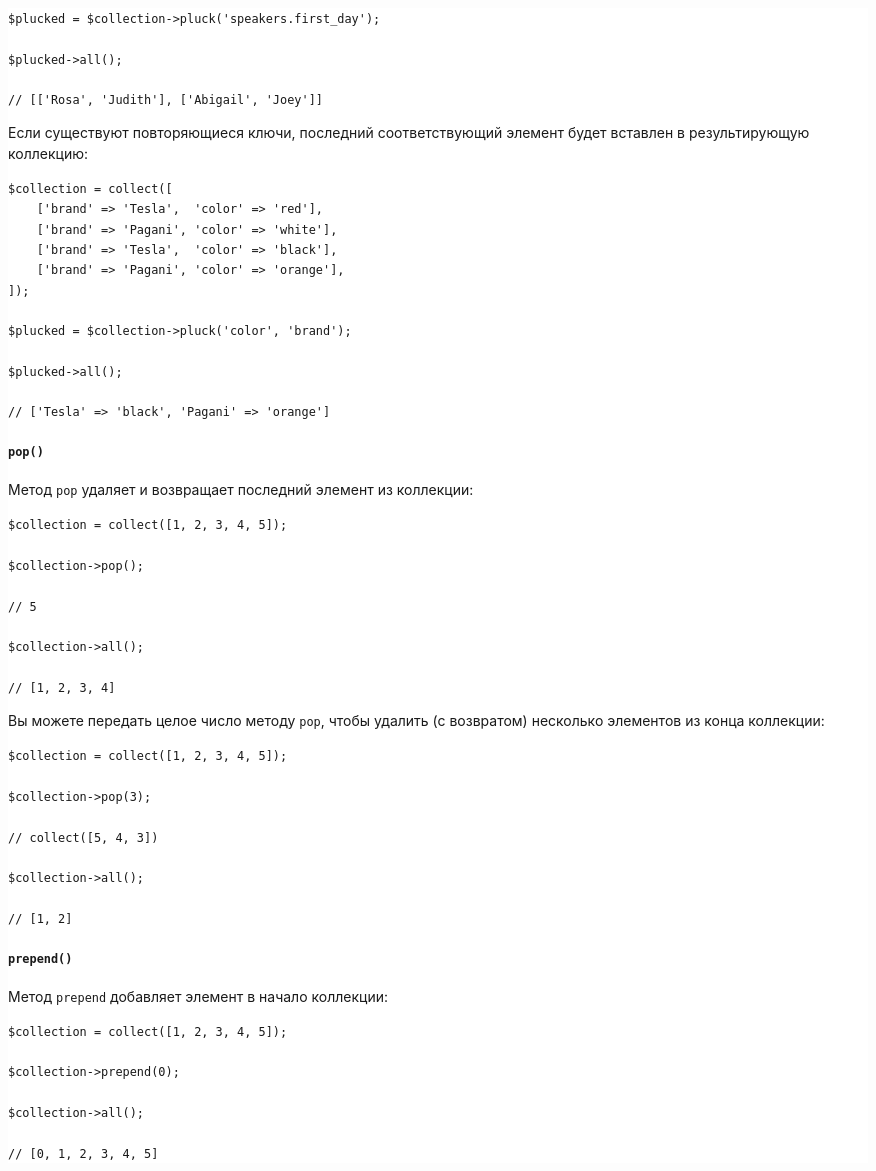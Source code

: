     $plucked = $collection->pluck('speakers.first_day');

    $plucked->all();

    // [['Rosa', 'Judith'], ['Abigail', 'Joey']]

Если существуют повторяющиеся ключи, последний соответствующий элемент будет вставлен в результирующую коллекцию:

    $collection = collect([
        ['brand' => 'Tesla',  'color' => 'red'],
        ['brand' => 'Pagani', 'color' => 'white'],
        ['brand' => 'Tesla',  'color' => 'black'],
        ['brand' => 'Pagani', 'color' => 'orange'],
    ]);

    $plucked = $collection->pluck('color', 'brand');

    $plucked->all();

    // ['Tesla' => 'black', 'Pagani' => 'orange']

<a name="method-pop"></a>
#### `pop()`

Метод `pop` удаляет и возвращает последний элемент из коллекции:

    $collection = collect([1, 2, 3, 4, 5]);

    $collection->pop();

    // 5

    $collection->all();

    // [1, 2, 3, 4]

Вы можете передать целое число методу `pop`, чтобы удалить (с возвратом) несколько элементов из конца коллекции:

    $collection = collect([1, 2, 3, 4, 5]);

    $collection->pop(3);

    // collect([5, 4, 3])

    $collection->all();

    // [1, 2]

<a name="method-prepend"></a>
#### `prepend()`

Метод `prepend` добавляет элемент в начало коллекции:

    $collection = collect([1, 2, 3, 4, 5]);

    $collection->prepend(0);

    $collection->all();

    // [0, 1, 2, 3, 4, 5]
